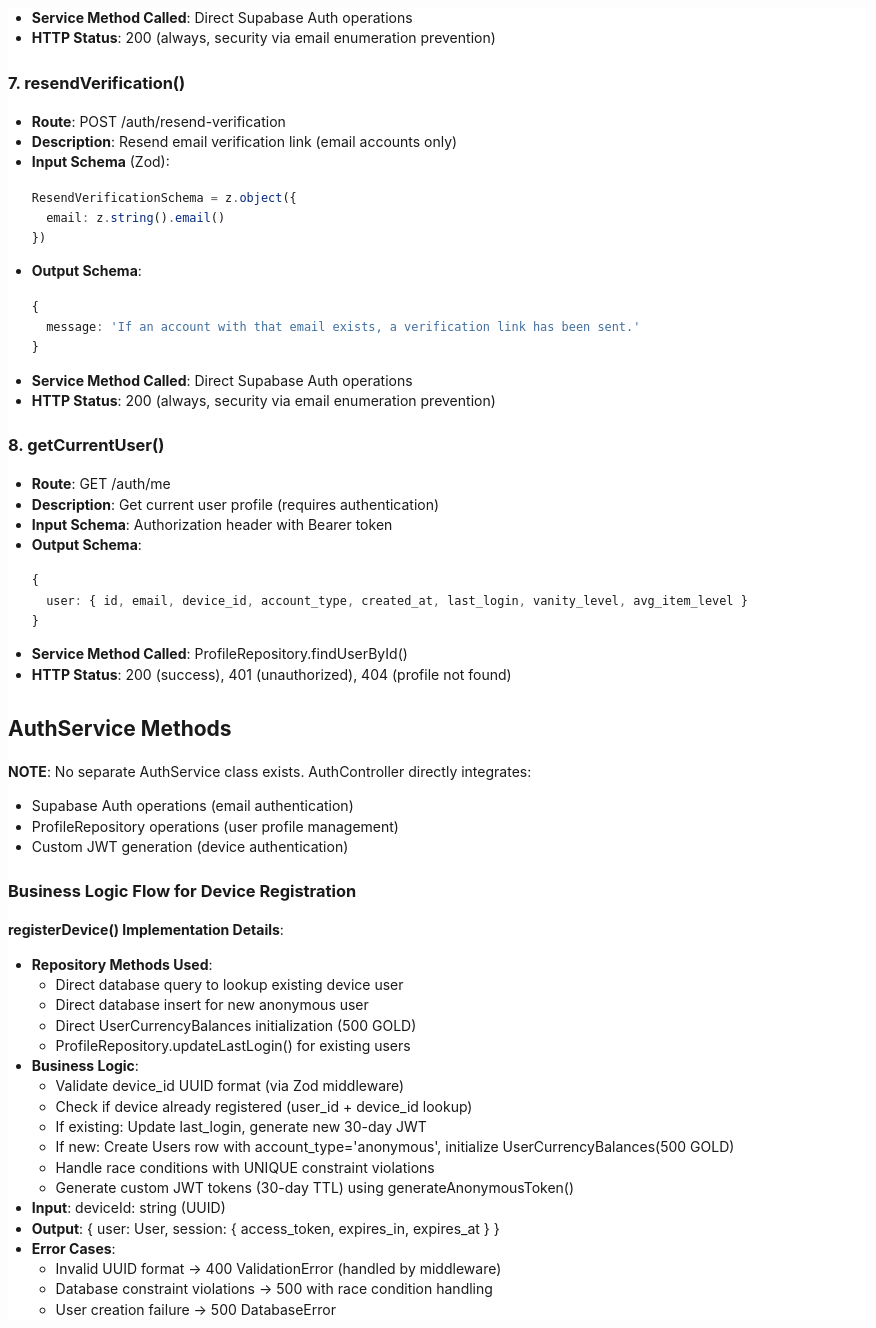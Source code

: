   ```typescript
  ```
- **Service Method Called**: Direct Supabase Auth operations
- **HTTP Status**: 200 (always, security via email enumeration prevention)

### 7. resendVerification()
- **Route**: POST /auth/resend-verification
- **Description**: Resend email verification link (email accounts only)
- **Input Schema** (Zod):
  ```typescript
  ResendVerificationSchema = z.object({
    email: z.string().email()
  })
  ```
- **Output Schema**:
  ```typescript
  {
    message: 'If an account with that email exists, a verification link has been sent.'
  }
  ```
- **Service Method Called**: Direct Supabase Auth operations
- **HTTP Status**: 200 (always, security via email enumeration prevention)

### 8. getCurrentUser()
- **Route**: GET /auth/me
- **Description**: Get current user profile (requires authentication)
- **Input Schema**: Authorization header with Bearer token
- **Output Schema**:
  ```typescript
  {
    user: { id, email, device_id, account_type, created_at, last_login, vanity_level, avg_item_level }
  }
  ```
- **Service Method Called**: ProfileRepository.findUserById()
- **HTTP Status**: 200 (success), 401 (unauthorized), 404 (profile not found)

## AuthService Methods

**NOTE**: No separate AuthService class exists. AuthController directly integrates:
- Supabase Auth operations (email authentication)
- ProfileRepository operations (user profile management)
- Custom JWT generation (device authentication)

### Business Logic Flow for Device Registration

**registerDevice() Implementation Details**:
- **Repository Methods Used**:
  - Direct database query to lookup existing device user
  - Direct database insert for new anonymous user
  - Direct UserCurrencyBalances initialization (500 GOLD)
  - ProfileRepository.updateLastLogin() for existing users
- **Business Logic**:
  - Validate device_id UUID format (via Zod middleware)
  - Check if device already registered (user_id + device_id lookup)
  - If existing: Update last_login, generate new 30-day JWT
  - If new: Create Users row with account_type='anonymous', initialize UserCurrencyBalances(500 GOLD)
  - Handle race conditions with UNIQUE constraint violations
  - Generate custom JWT tokens (30-day TTL) using generateAnonymousToken()
- **Input**: deviceId: string (UUID)
- **Output**: { user: User, session: { access_token, expires_in, expires_at } }
- **Error Cases**:
  - Invalid UUID format → 400 ValidationError (handled by middleware)
  - Database constraint violations → 500 with race condition handling
  - User creation failure → 500 DatabaseError